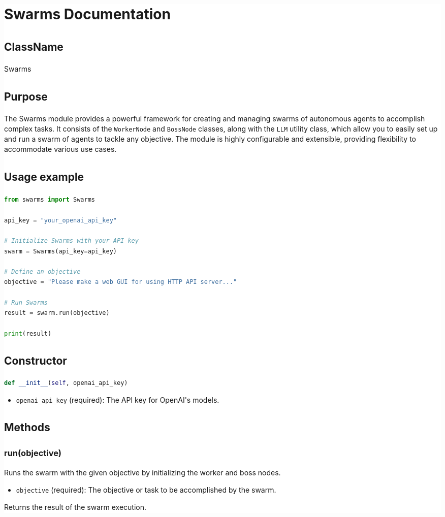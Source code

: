 # Swarms Documentation

## ClassName

Swarms

## Purpose

The Swarms module provides a powerful framework for creating and managing swarms of autonomous agents to accomplish complex tasks. It consists of the `WorkerNode` and `BossNode` classes, along with the `LLM` utility class, which allow you to easily set up and run a swarm of agents to tackle any objective. The module is highly configurable and extensible, providing flexibility to accommodate various use cases.

## Usage example

```python
from swarms import Swarms

api_key = "your_openai_api_key"

# Initialize Swarms with your API key
swarm = Swarms(api_key=api_key)

# Define an objective
objective = "Please make a web GUI for using HTTP API server..."

# Run Swarms
result = swarm.run(objective)

print(result)
```

## Constructor

```python
def __init__(self, openai_api_key)
```

- `openai_api_key` (required): The API key for OpenAI's models.

## Methods

### run(objective)

Runs the swarm with the given objective by initializing the worker and boss nodes.

- `objective` (required): The objective or task to be accomplished by the swarm.

Returns the result of the swarm execution.
